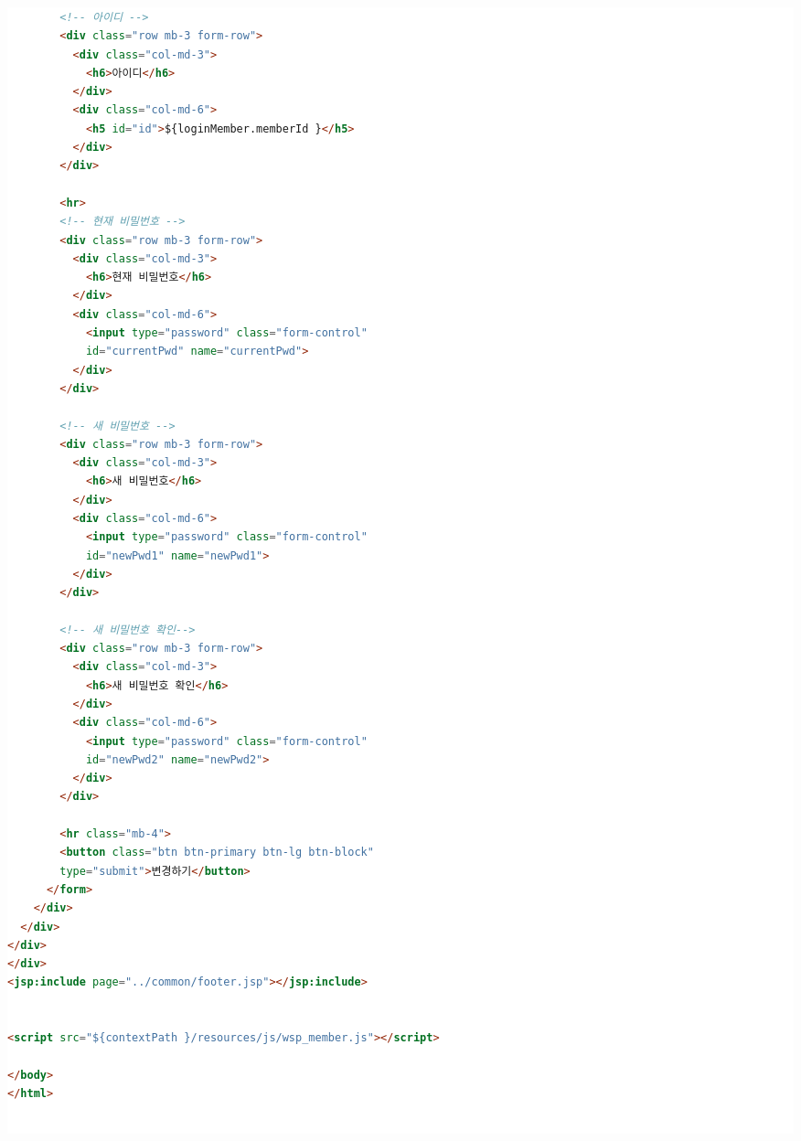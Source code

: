 ```html
        <!-- 아이디 -->
        <div class="row mb-3 form-row">
          <div class="col-md-3">
            <h6>아이디</h6>
          </div>
          <div class="col-md-6">
            <h5 id="id">${loginMember.memberId }</h5>
          </div>
        </div>

        <hr>
        <!-- 현재 비밀번호 -->
        <div class="row mb-3 form-row">
          <div class="col-md-3">
            <h6>현재 비밀번호</h6>
          </div>
          <div class="col-md-6">
            <input type="password" class="form-control" 
            id="currentPwd" name="currentPwd">
          </div>
        </div>

        <!-- 새 비밀번호 -->
        <div class="row mb-3 form-row">
          <div class="col-md-3">
            <h6>새 비밀번호</h6>
          </div>
          <div class="col-md-6">
            <input type="password" class="form-control" 
            id="newPwd1" name="newPwd1">
          </div>
        </div>

        <!-- 새 비밀번호 확인-->
        <div class="row mb-3 form-row">
          <div class="col-md-3">
            <h6>새 비밀번호 확인</h6>
          </div>
          <div class="col-md-6">
            <input type="password" class="form-control" 
            id="newPwd2" name="newPwd2">
          </div>
        </div>
        
        <hr class="mb-4">
        <button class="btn btn-primary btn-lg btn-block" 
        type="submit">변경하기</button>
      </form>
    </div>
  </div>
</div>
</div>
<jsp:include page="../common/footer.jsp"></jsp:include>


<script src="${contextPath }/resources/js/wsp_member.js"></script>
	
</body>
</html>
```
<br>
